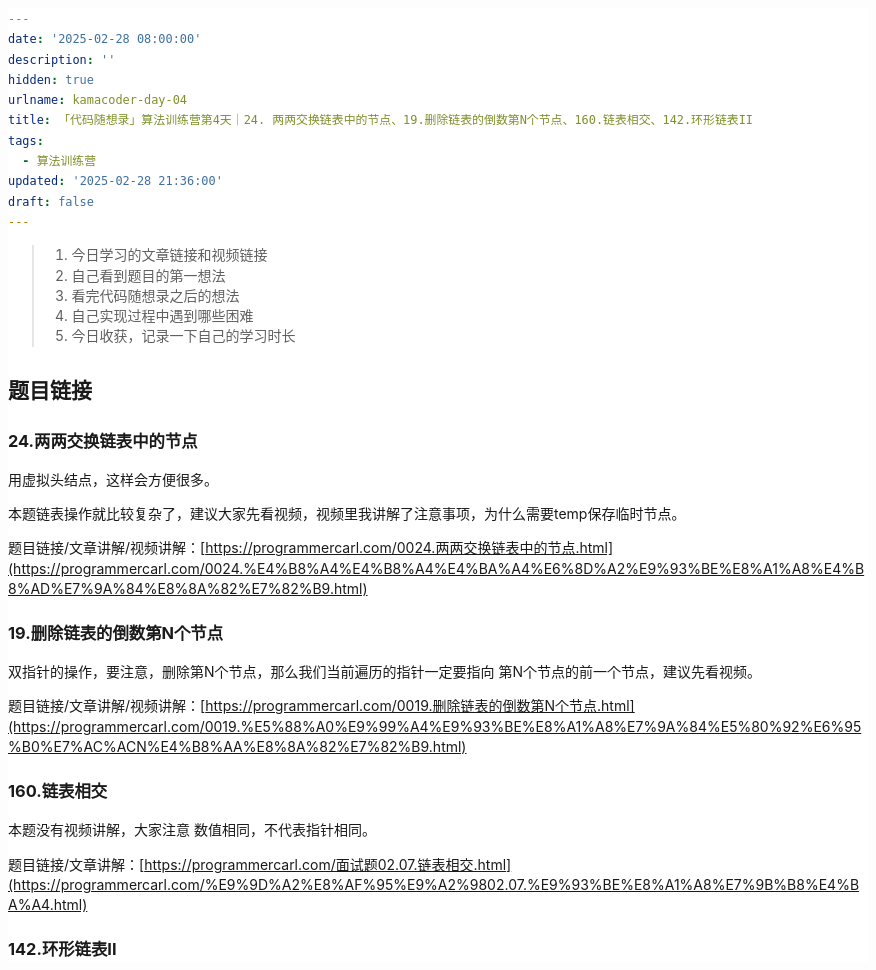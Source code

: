 ```yaml
---
date: '2025-02-28 08:00:00'
description: ''
hidden: true
urlname: kamacoder-day-04
title: 「代码随想录」算法训练营第4天｜24. 两两交换链表中的节点、19.删除链表的倒数第N个节点、160.链表相交、142.环形链表II
tags:
  - 算法训练营
updated: '2025-02-28 21:36:00'
draft: false
---
```


> 1. 今日学习的文章链接和视频链接  
> 2. 自己看到题目的第一想法  
> 3. 看完代码随想录之后的想法  
> 4. 自己实现过程中遇到哪些困难  
> 5. 今日收获，记录一下自己的学习时长


## 题目链接


### 24.两两交换链表中的节点


用虚拟头结点，这样会方便很多。


本题链表操作就比较复杂了，建议大家先看视频，视频里我讲解了注意事项，为什么需要temp保存临时节点。


题目链接/文章讲解/视频讲解：[https://programmercarl.com/0024.两两交换链表中的节点.html](https://programmercarl.com/0024.%E4%B8%A4%E4%B8%A4%E4%BA%A4%E6%8D%A2%E9%93%BE%E8%A1%A8%E4%B8%AD%E7%9A%84%E8%8A%82%E7%82%B9.html)


### 19.删除链表的倒数第N个节点


双指针的操作，要注意，删除第N个节点，那么我们当前遍历的指针一定要指向 第N个节点的前一个节点，建议先看视频。


题目链接/文章讲解/视频讲解：[https://programmercarl.com/0019.删除链表的倒数第N个节点.html](https://programmercarl.com/0019.%E5%88%A0%E9%99%A4%E9%93%BE%E8%A1%A8%E7%9A%84%E5%80%92%E6%95%B0%E7%AC%ACN%E4%B8%AA%E8%8A%82%E7%82%B9.html)


### 160.链表相交


本题没有视频讲解，大家注意 数值相同，不代表指针相同。


题目链接/文章讲解：[https://programmercarl.com/面试题02.07.链表相交.html](https://programmercarl.com/%E9%9D%A2%E8%AF%95%E9%A2%9802.07.%E9%93%BE%E8%A1%A8%E7%9B%B8%E4%BA%A4.html)


### 142.环形链表II
